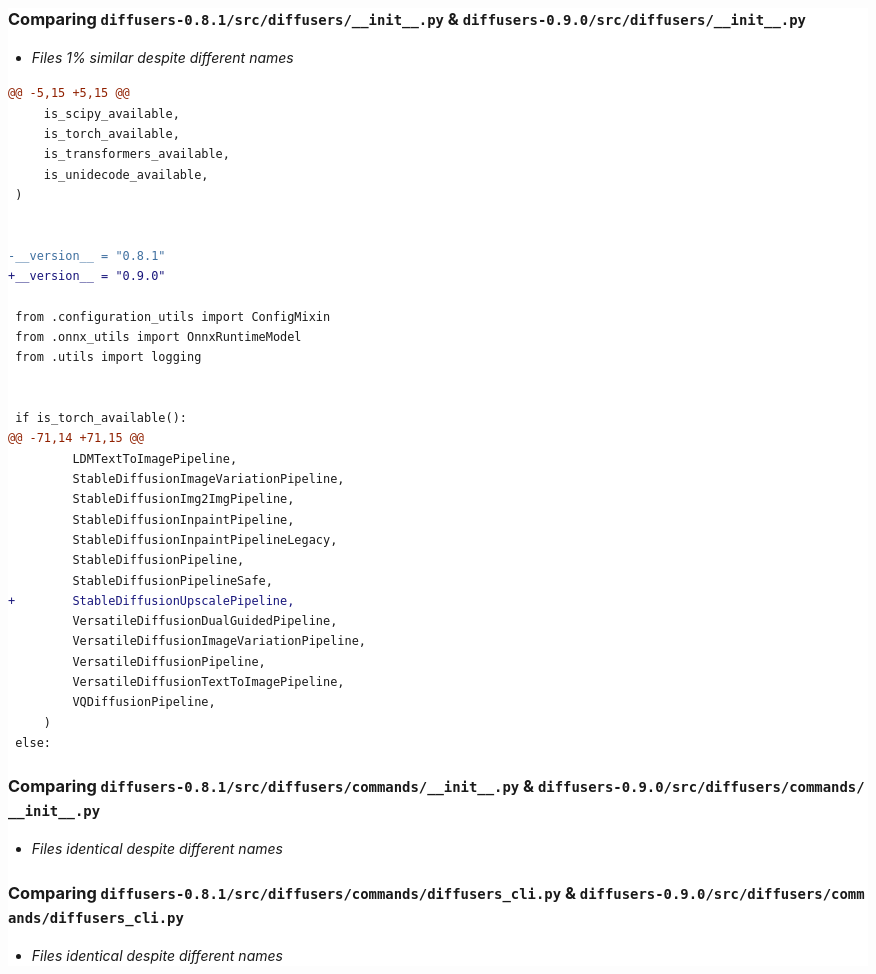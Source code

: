 ### Comparing `diffusers-0.8.1/src/diffusers/__init__.py` & `diffusers-0.9.0/src/diffusers/__init__.py`

 * *Files 1% similar despite different names*

```diff
@@ -5,15 +5,15 @@
     is_scipy_available,
     is_torch_available,
     is_transformers_available,
     is_unidecode_available,
 )
 
 
-__version__ = "0.8.1"
+__version__ = "0.9.0"
 
 from .configuration_utils import ConfigMixin
 from .onnx_utils import OnnxRuntimeModel
 from .utils import logging
 
 
 if is_torch_available():
@@ -71,14 +71,15 @@
         LDMTextToImagePipeline,
         StableDiffusionImageVariationPipeline,
         StableDiffusionImg2ImgPipeline,
         StableDiffusionInpaintPipeline,
         StableDiffusionInpaintPipelineLegacy,
         StableDiffusionPipeline,
         StableDiffusionPipelineSafe,
+        StableDiffusionUpscalePipeline,
         VersatileDiffusionDualGuidedPipeline,
         VersatileDiffusionImageVariationPipeline,
         VersatileDiffusionPipeline,
         VersatileDiffusionTextToImagePipeline,
         VQDiffusionPipeline,
     )
 else:
```

### Comparing `diffusers-0.8.1/src/diffusers/commands/__init__.py` & `diffusers-0.9.0/src/diffusers/commands/__init__.py`

 * *Files identical despite different names*

### Comparing `diffusers-0.8.1/src/diffusers/commands/diffusers_cli.py` & `diffusers-0.9.0/src/diffusers/commands/diffusers_cli.py`

 * *Files identical despite different names*
